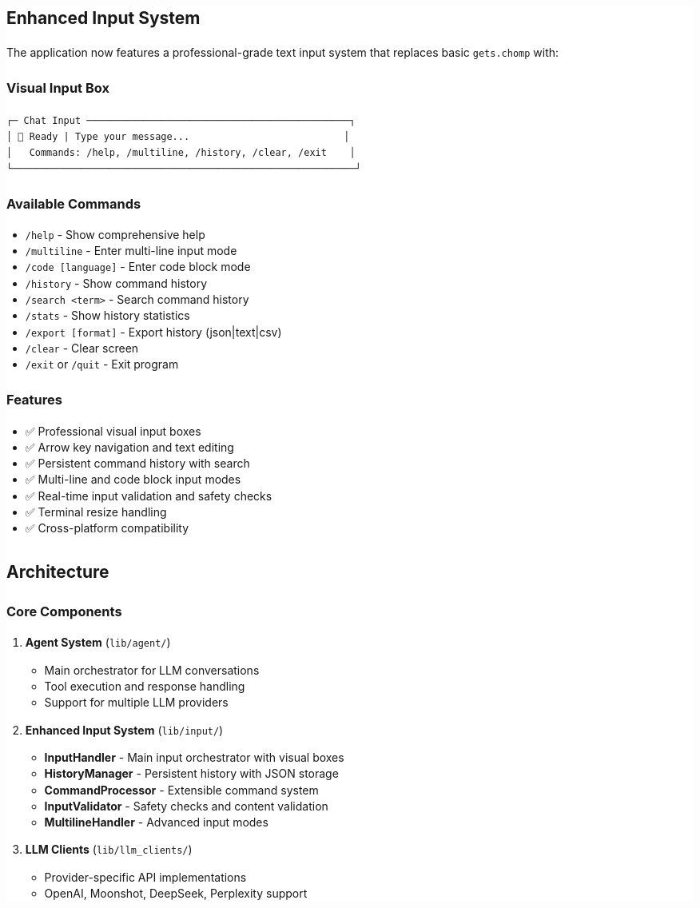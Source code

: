 ## Enhanced Input System

The application now features a professional-grade text input system that replaces basic `gets.chomp` with:

### Visual Input Box
```
┌─ Chat Input ──────────────────────────────────────────────┐
│ 💭 Ready | Type your message...                           │
│   Commands: /help, /multiline, /history, /clear, /exit    │
└────────────────────────────────────────────────────────────┘
```

### Available Commands
- `/help` - Show comprehensive help
- `/multiline` - Enter multi-line input mode  
- `/code [language]` - Enter code block mode
- `/history` - Show command history
- `/search <term>` - Search command history
- `/stats` - Show history statistics
- `/export [format]` - Export history (json|text|csv)
- `/clear` - Clear screen
- `/exit` or `/quit` - Exit program

### Features
- ✅ Professional visual input boxes
- ✅ Arrow key navigation and text editing
- ✅ Persistent command history with search
- ✅ Multi-line and code block input modes
- ✅ Real-time input validation and safety checks
- ✅ Terminal resize handling
- ✅ Cross-platform compatibility

## Architecture

### Core Components

1. **Agent System** (`lib/agent/`)
   - Main orchestrator for LLM conversations
   - Tool execution and response handling
   - Support for multiple LLM providers

2. **Enhanced Input System** (`lib/input/`)
   - **InputHandler** - Main input orchestrator with visual boxes
   - **HistoryManager** - Persistent history with JSON storage
   - **CommandProcessor** - Extensible command system
   - **InputValidator** - Safety checks and content validation
   - **MultilineHandler** - Advanced input modes

3. **LLM Clients** (`lib/llm_clients/`)
   - Provider-specific API implementations
   - OpenAI, Moonshot, DeepSeek, Perplexity support

